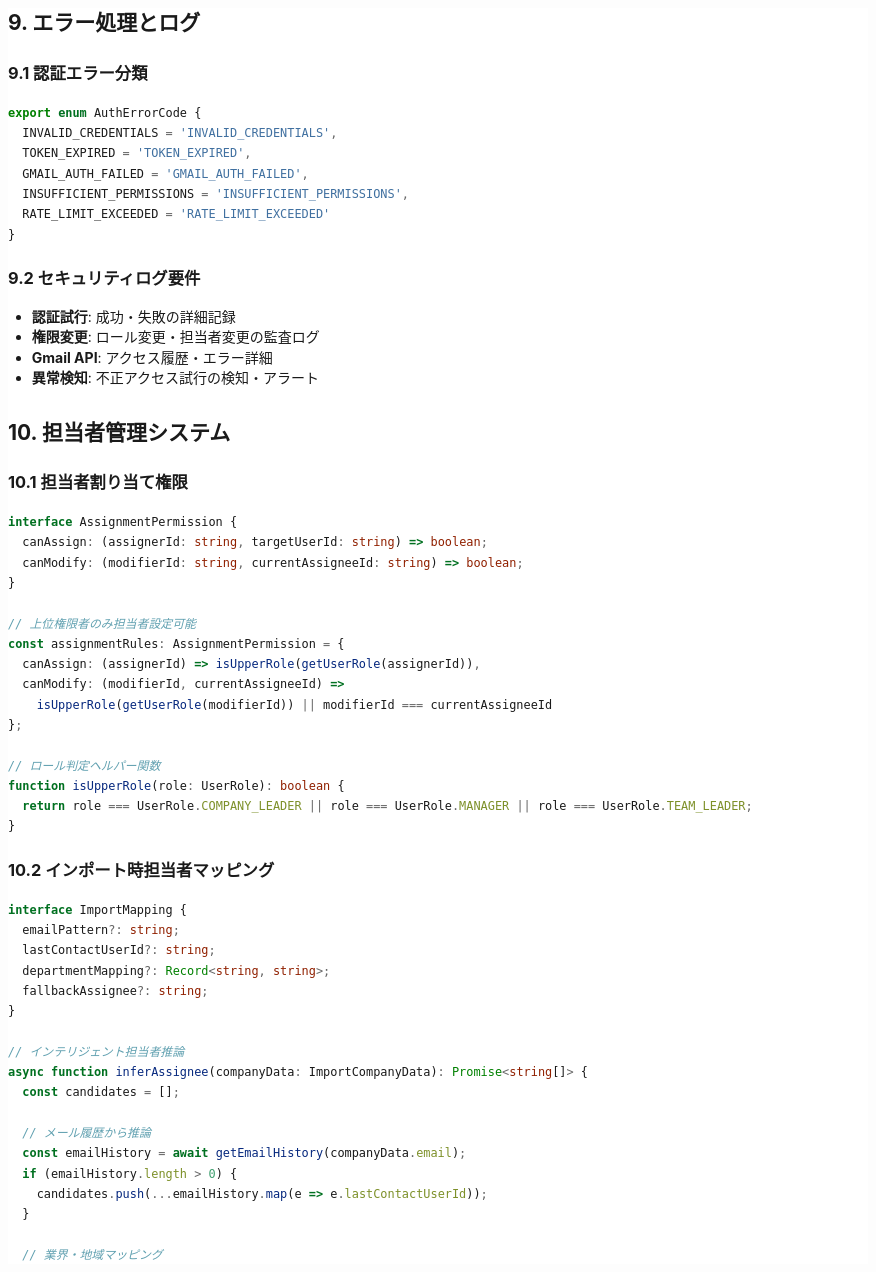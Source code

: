 ## 9. エラー処理とログ

### 9.1 認証エラー分類
```typescript
export enum AuthErrorCode {
  INVALID_CREDENTIALS = 'INVALID_CREDENTIALS',
  TOKEN_EXPIRED = 'TOKEN_EXPIRED',
  GMAIL_AUTH_FAILED = 'GMAIL_AUTH_FAILED',
  INSUFFICIENT_PERMISSIONS = 'INSUFFICIENT_PERMISSIONS',
  RATE_LIMIT_EXCEEDED = 'RATE_LIMIT_EXCEEDED'
}
```

### 9.2 セキュリティログ要件
* **認証試行**: 成功・失敗の詳細記録
* **権限変更**: ロール変更・担当者変更の監査ログ
* **Gmail API**: アクセス履歴・エラー詳細
* **異常検知**: 不正アクセス試行の検知・アラート

## 10. 担当者管理システム

### 10.1 担当者割り当て権限
```typescript
interface AssignmentPermission {
  canAssign: (assignerId: string, targetUserId: string) => boolean;
  canModify: (modifierId: string, currentAssigneeId: string) => boolean;
}

// 上位権限者のみ担当者設定可能
const assignmentRules: AssignmentPermission = {
  canAssign: (assignerId) => isUpperRole(getUserRole(assignerId)),
  canModify: (modifierId, currentAssigneeId) => 
    isUpperRole(getUserRole(modifierId)) || modifierId === currentAssigneeId
};

// ロール判定ヘルパー関数
function isUpperRole(role: UserRole): boolean {
  return role === UserRole.COMPANY_LEADER || role === UserRole.MANAGER || role === UserRole.TEAM_LEADER;
}
```

### 10.2 インポート時担当者マッピング
```typescript
interface ImportMapping {
  emailPattern?: string;
  lastContactUserId?: string;
  departmentMapping?: Record<string, string>;
  fallbackAssignee?: string;
}

// インテリジェント担当者推論
async function inferAssignee(companyData: ImportCompanyData): Promise<string[]> {
  const candidates = [];
  
  // メール履歴から推論
  const emailHistory = await getEmailHistory(companyData.email);
  if (emailHistory.length > 0) {
    candidates.push(...emailHistory.map(e => e.lastContactUserId));
  }
  
  // 業界・地域マッピング
```